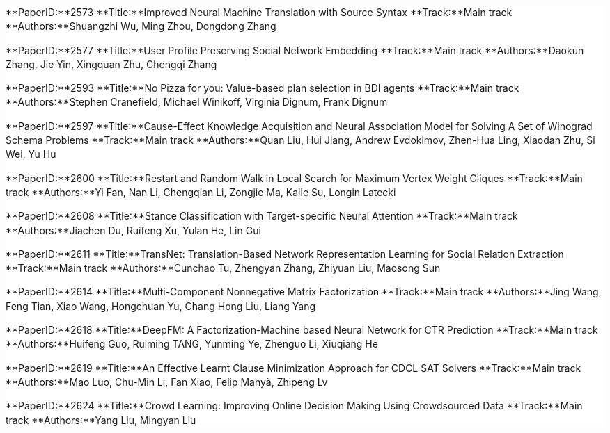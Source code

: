 **PaperID:**2573
**Title:**Improved Neural Machine Translation with Source Syntax
**Track:**Main track
**Authors:**Shuangzhi Wu, Ming Zhou, Dongdong Zhang

**PaperID:**2577
**Title:**User Profile Preserving Social Network Embedding
**Track:**Main track
**Authors:**Daokun Zhang, Jie Yin, Xingquan Zhu, Chengqi Zhang

**PaperID:**2593
**Title:**No Pizza for you: Value-based plan selection in BDI agents
**Track:**Main track
**Authors:**Stephen Cranefield, Michael Winikoff, Virginia Dignum, Frank Dignum

**PaperID:**2597
**Title:**Cause-Effect Knowledge Acquisition and Neural Association Model for Solving A Set of Winograd Schema Problems
**Track:**Main track
**Authors:**Quan Liu, Hui Jiang, Andrew Evdokimov, Zhen-Hua Ling, Xiaodan Zhu, Si Wei, Yu Hu

**PaperID:**2600
**Title:**Restart and Random Walk in Local Search for Maximum Vertex Weight Cliques
**Track:**Main track
**Authors:**Yi Fan, Nan Li, Chengqian Li, Zongjie Ma, Kaile Su, Longin Latecki

**PaperID:**2608
**Title:**Stance Classification with Target-specific Neural Attention
**Track:**Main track
**Authors:**Jiachen Du, Ruifeng Xu, Yulan He, Lin Gui

**PaperID:**2611
**Title:**TransNet: Translation-Based Network Representation Learning for Social Relation Extraction
**Track:**Main track
**Authors:**Cunchao Tu, Zhengyan Zhang, Zhiyuan Liu, Maosong Sun

**PaperID:**2614
**Title:**Multi-Component Nonnegative Matrix Factorization
**Track:**Main track
**Authors:**Jing Wang, Feng Tian, Xiao Wang, Hongchuan Yu, Chang Hong Liu, Liang Yang

**PaperID:**2618
**Title:**DeepFM: A Factorization-Machine based Neural Network for CTR Prediction
**Track:**Main track
**Authors:**Huifeng Guo, Ruiming TANG, Yunming Ye, Zhenguo Li, Xiuqiang He

**PaperID:**2619
**Title:**An Effective Learnt Clause Minimization Approach for CDCL SAT Solvers
**Track:**Main track
**Authors:**Mao Luo, Chu-Min Li, Fan Xiao, Felip Manyà, Zhipeng Lv

**PaperID:**2624
**Title:**Crowd Learning: Improving Online Decision Making Using Crowdsourced Data
**Track:**Main track
**Authors:**Yang Liu, Mingyan Liu
